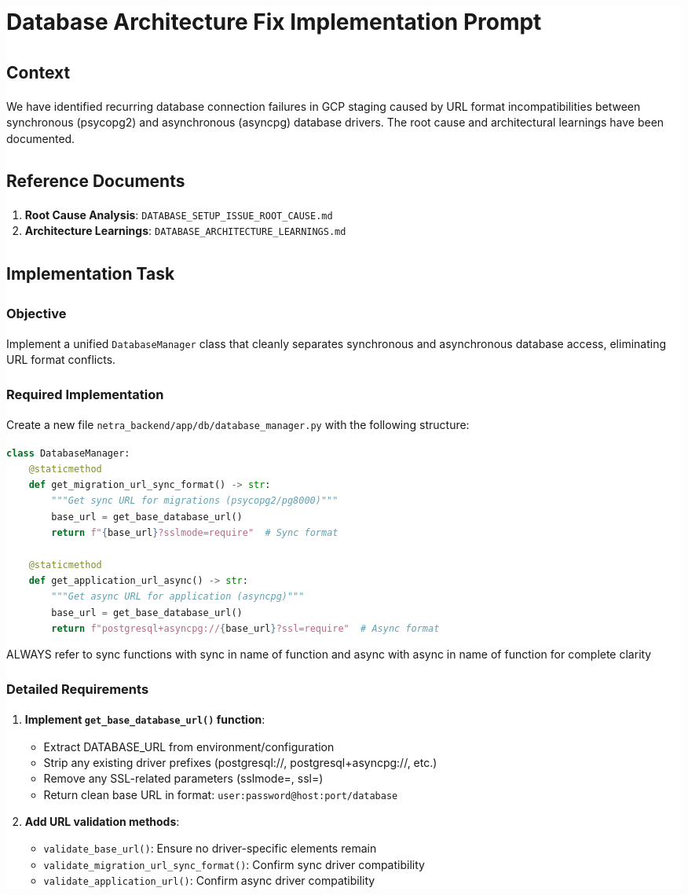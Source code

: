 # Database Architecture Fix Implementation Prompt

## Context
We have identified recurring database connection failures in GCP staging caused by URL format incompatibilities between synchronous (psycopg2) and asynchronous (asyncpg) database drivers. The root cause and architectural learnings have been documented.

## Reference Documents
1. **Root Cause Analysis**: `DATABASE_SETUP_ISSUE_ROOT_CAUSE.md`
2. **Architecture Learnings**: `DATABASE_ARCHITECTURE_LEARNINGS.md`

## Implementation Task

### Objective
Implement a unified `DatabaseManager` class that cleanly separates synchronous and asynchronous database access, eliminating URL format conflicts.

### Required Implementation

Create a new file `netra_backend/app/db/database_manager.py` with the following structure:

```python
class DatabaseManager:
    @staticmethod
    def get_migration_url_sync_format() -> str:
        """Get sync URL for migrations (psycopg2/pg8000)"""
        base_url = get_base_database_url()
        return f"{base_url}?sslmode=require"  # Sync format
    
    @staticmethod  
    def get_application_url_async() -> str:
        """Get async URL for application (asyncpg)"""
        base_url = get_base_database_url()
        return f"postgresql+asyncpg://{base_url}?ssl=require"  # Async format
```

ALWAYS refer to sync functions with sync in name of function
and async with async in name of function for complete clarity


### Detailed Requirements

1. **Implement `get_base_database_url()` function**:
   - Extract DATABASE_URL from environment/configuration
   - Strip any existing driver prefixes (postgresql://, postgresql+asyncpg://, etc.)
   - Remove any SSL-related parameters (sslmode=, ssl=)
   - Return clean base URL in format: `user:password@host:port/database`

2. **Add URL validation methods**:
   - `validate_base_url()`: Ensure no driver-specific elements remain
   - `validate_migration_url_sync_format()`: Confirm sync driver compatibility
   - `validate_application_url()`: Confirm async driver compatibility
